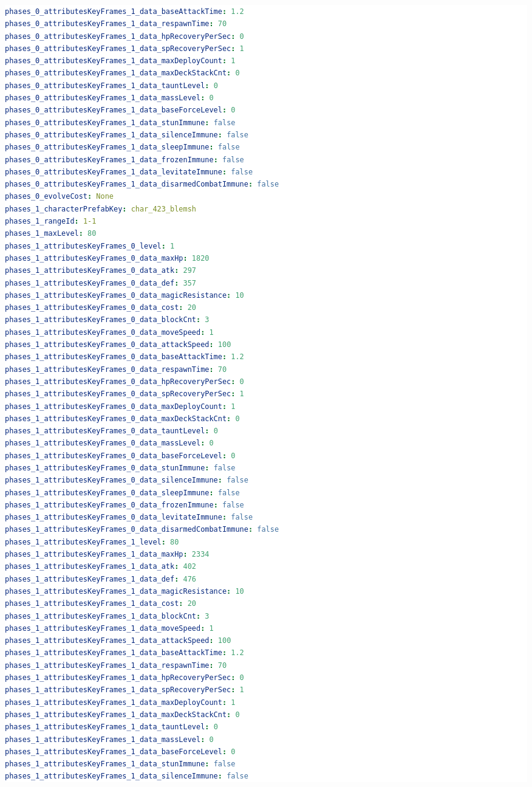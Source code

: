 ```yaml
phases_0_attributesKeyFrames_1_data_baseAttackTime: 1.2
phases_0_attributesKeyFrames_1_data_respawnTime: 70
phases_0_attributesKeyFrames_1_data_hpRecoveryPerSec: 0
phases_0_attributesKeyFrames_1_data_spRecoveryPerSec: 1
phases_0_attributesKeyFrames_1_data_maxDeployCount: 1
phases_0_attributesKeyFrames_1_data_maxDeckStackCnt: 0
phases_0_attributesKeyFrames_1_data_tauntLevel: 0
phases_0_attributesKeyFrames_1_data_massLevel: 0
phases_0_attributesKeyFrames_1_data_baseForceLevel: 0
phases_0_attributesKeyFrames_1_data_stunImmune: false
phases_0_attributesKeyFrames_1_data_silenceImmune: false
phases_0_attributesKeyFrames_1_data_sleepImmune: false
phases_0_attributesKeyFrames_1_data_frozenImmune: false
phases_0_attributesKeyFrames_1_data_levitateImmune: false
phases_0_attributesKeyFrames_1_data_disarmedCombatImmune: false
phases_0_evolveCost: None
phases_1_characterPrefabKey: char_423_blemsh
phases_1_rangeId: 1-1
phases_1_maxLevel: 80
phases_1_attributesKeyFrames_0_level: 1
phases_1_attributesKeyFrames_0_data_maxHp: 1820
phases_1_attributesKeyFrames_0_data_atk: 297
phases_1_attributesKeyFrames_0_data_def: 357
phases_1_attributesKeyFrames_0_data_magicResistance: 10
phases_1_attributesKeyFrames_0_data_cost: 20
phases_1_attributesKeyFrames_0_data_blockCnt: 3
phases_1_attributesKeyFrames_0_data_moveSpeed: 1
phases_1_attributesKeyFrames_0_data_attackSpeed: 100
phases_1_attributesKeyFrames_0_data_baseAttackTime: 1.2
phases_1_attributesKeyFrames_0_data_respawnTime: 70
phases_1_attributesKeyFrames_0_data_hpRecoveryPerSec: 0
phases_1_attributesKeyFrames_0_data_spRecoveryPerSec: 1
phases_1_attributesKeyFrames_0_data_maxDeployCount: 1
phases_1_attributesKeyFrames_0_data_maxDeckStackCnt: 0
phases_1_attributesKeyFrames_0_data_tauntLevel: 0
phases_1_attributesKeyFrames_0_data_massLevel: 0
phases_1_attributesKeyFrames_0_data_baseForceLevel: 0
phases_1_attributesKeyFrames_0_data_stunImmune: false
phases_1_attributesKeyFrames_0_data_silenceImmune: false
phases_1_attributesKeyFrames_0_data_sleepImmune: false
phases_1_attributesKeyFrames_0_data_frozenImmune: false
phases_1_attributesKeyFrames_0_data_levitateImmune: false
phases_1_attributesKeyFrames_0_data_disarmedCombatImmune: false
phases_1_attributesKeyFrames_1_level: 80
phases_1_attributesKeyFrames_1_data_maxHp: 2334
phases_1_attributesKeyFrames_1_data_atk: 402
phases_1_attributesKeyFrames_1_data_def: 476
phases_1_attributesKeyFrames_1_data_magicResistance: 10
phases_1_attributesKeyFrames_1_data_cost: 20
phases_1_attributesKeyFrames_1_data_blockCnt: 3
phases_1_attributesKeyFrames_1_data_moveSpeed: 1
phases_1_attributesKeyFrames_1_data_attackSpeed: 100
phases_1_attributesKeyFrames_1_data_baseAttackTime: 1.2
phases_1_attributesKeyFrames_1_data_respawnTime: 70
phases_1_attributesKeyFrames_1_data_hpRecoveryPerSec: 0
phases_1_attributesKeyFrames_1_data_spRecoveryPerSec: 1
phases_1_attributesKeyFrames_1_data_maxDeployCount: 1
phases_1_attributesKeyFrames_1_data_maxDeckStackCnt: 0
phases_1_attributesKeyFrames_1_data_tauntLevel: 0
phases_1_attributesKeyFrames_1_data_massLevel: 0
phases_1_attributesKeyFrames_1_data_baseForceLevel: 0
phases_1_attributesKeyFrames_1_data_stunImmune: false
phases_1_attributesKeyFrames_1_data_silenceImmune: false
```